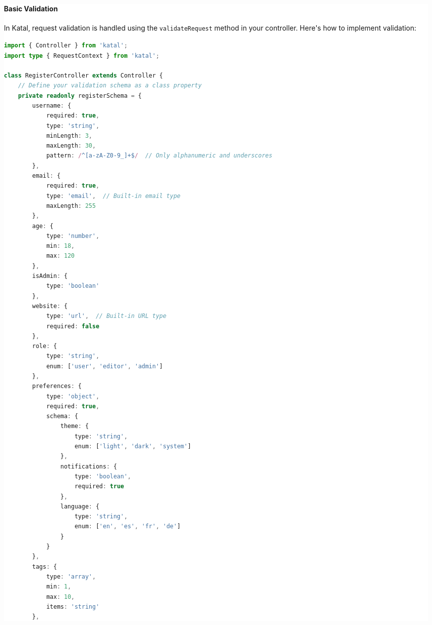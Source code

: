 #### Basic Validation

In Katal, request validation is handled using the `validateRequest` method in your controller. Here's how to implement validation:

```typescript
import { Controller } from 'katal';
import type { RequestContext } from 'katal';

class RegisterController extends Controller {
    // Define your validation schema as a class property
    private readonly registerSchema = {
        username: {
            required: true,
            type: 'string',
            minLength: 3,
            maxLength: 30,
            pattern: /^[a-zA-Z0-9_]+$/  // Only alphanumeric and underscores
        },
        email: {
            required: true,
            type: 'email',  // Built-in email type
            maxLength: 255
        },
        age: {
            type: 'number',
            min: 18,
            max: 120
        },
        isAdmin: {
            type: 'boolean'
        },
        website: {
            type: 'url',  // Built-in URL type
            required: false
        },
        role: {
            type: 'string',
            enum: ['user', 'editor', 'admin']
        },
        preferences: {
            type: 'object',
            required: true,
            schema: {
                theme: {
                    type: 'string',
                    enum: ['light', 'dark', 'system']
                },
                notifications: {
                    type: 'boolean',
                    required: true
                },
                language: {
                    type: 'string',
                    enum: ['en', 'es', 'fr', 'de']
                }
            }
        },
        tags: {
            type: 'array',
            min: 1,
            max: 10,
            items: 'string'
        },
```